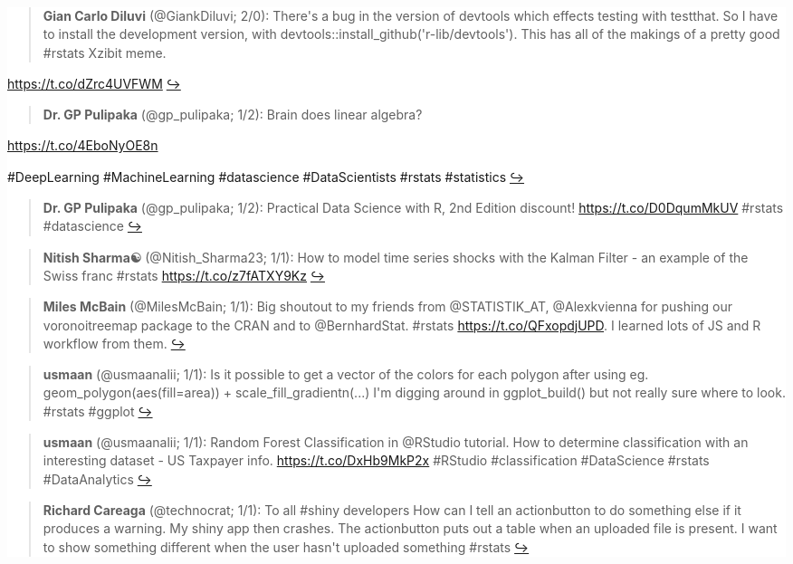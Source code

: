 
> **Gian Carlo Diluvi** (@GiankDiluvi; 2/0): There's a bug in the version of devtools which effects testing with testthat. So I have to install the development version, with devtools::install_github('r-lib/devtools'). This has all of the makings of a pretty good #rstats Xzibit meme.
>
https://t.co/dZrc4UVFWM  [&#8618;](https://twitter.com/dataandme/status/1084192549386866688)




> **Dr. GP Pulipaka** (@gp_pulipaka; 1/2): Brain does linear algebra?
>
https://t.co/4EboNyOE8n
>
#DeepLearning #MachineLearning #datascience #DataScientists #rstats #statistics  [&#8618;](https://twitter.com/dataandme/status/1084188487216234498)




> **Dr. GP Pulipaka** (@gp_pulipaka; 1/2): Practical Data Science with R, 2nd Edition discount!
https://t.co/D0DqumMkUV
#rstats #datascience  [&#8618;](https://twitter.com/dataandme/status/1084181445109665793)




> **Nitish Sharma☯️** (@Nitish_Sharma23; 1/1): How to model time series shocks with the Kalman Filter - an example of the Swiss franc #rstats https://t.co/z7fATXY9Kz  [&#8618;](https://twitter.com/dataandme/status/1084183055512862721)




> **Miles McBain** (@MilesMcBain; 1/1): Big shoutout to my friends from @STATISTIK_AT, @Alexkvienna for pushing our voronoitreemap package to the CRAN and to @BernhardStat. #rstats https://t.co/QFxopdjUPD. I learned lots of JS and R workflow from them.  [&#8618;](https://twitter.com/dataandme/status/1084196040973144064)




> **usmaan** (@usmaanalii; 1/1): Is it possible to get a vector of the colors for each polygon after using eg. geom_polygon(aes(fill=area)) + scale_fill_gradientn(...) I'm digging around in ggplot_build() but not really sure where to look. #rstats #ggplot  [&#8618;](https://twitter.com/dataandme/status/1084170433119825920)




> **usmaan** (@usmaanalii; 1/1): Random Forest Classification in @RStudio tutorial. How to determine classification with an interesting dataset - US Taxpayer info. https://t.co/DxHb9MkP2x #RStudio #classification #DataScience #rstats #DataAnalytics  [&#8618;](https://twitter.com/dataandme/status/1084162896765087744)




> **Richard Careaga** (@technocrat; 1/1): To all #shiny developers How can I tell an actionbutton to do something else if it produces a warning. My shiny app then crashes. The actionbutton puts out a table when an uploaded file is present. I want to show something different when the user hasn't uploaded something #rstats  [&#8618;](https://twitter.com/dataandme/status/1084128971271360513)


